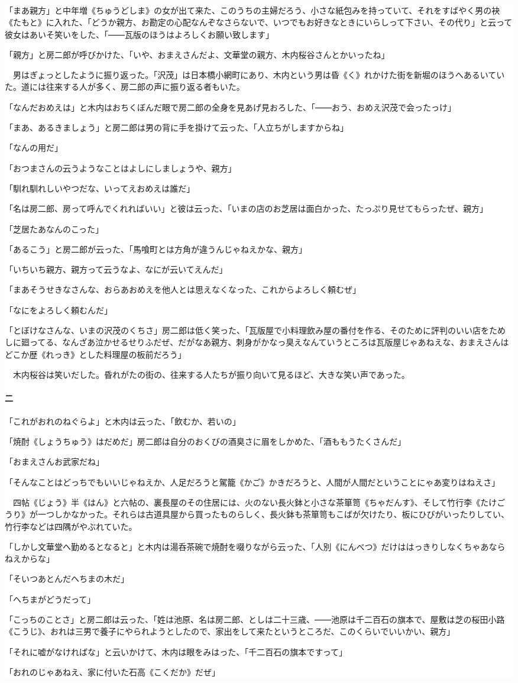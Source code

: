 「まあ親方」と中年増《ちゅうどしま》の女が出て来た、このうちの主婦だろう、小さな紙包みを持っていて、それをすばやく男の袂《たもと》に入れた、「どうか親方、お勘定の心配なんぞなさらないで、いつでもお好きなときにいらしって下さい、その代り」と云って彼女はあいそ笑いをした、「――瓦版のほうはよろしくお願い致します」



「親方」と房二郎が呼びかけた、「いや、おまえさんだよ、文華堂の親方、木内桜谷さんとかいったね」

　男はぎょっとしたように振り返った。「沢茂」は日本橋小網町にあり、木内という男は昏《く》れかけた街を新堀のほうへあるいていた。道には往来する人が多く、房二郎の声に振り返る者もいた。

「なんだおめえは」と木内はおちくぼんだ眼で房二郎の全身を見あげ見おろした、「――おう、おめえ沢茂で会ったっけ」

「まあ、あるきましょう」と房二郎は男の背に手を掛けて云った、「人立ちがしますからね」

「なんの用だ」

「おつまさんの云うようなことはよしにしましょうや、親方」

「馴れ馴れしいやつだな、いってえおめえは誰だ」

「名は房二郎、房って呼んでくれればいい」と彼は云った、「いまの店のお芝居は面白かった、たっぷり見せてもらったぜ、親方」

「芝居たあなんのこった」

「あるこう」と房二郎が云った、「馬喰町とは方角が違うんじゃねえかな、親方」

「いちいち親方、親方って云うなよ、なにが云いてえんだ」

「まあそうせきなさんな、おらあおめえを他人とは思えなくなった、これからよろしく頼むぜ」

「なにをよろしく頼むんだ」

「とぼけなさんな、いまの沢茂のくちさ」房二郎は低く笑った、「瓦版屋で小料理飲み屋の番付を作る、そのために評判のいい店をためしに廻ってる、なんざあ泣かせるせりふだぜ、だがなあ親方、刺身がかなっ臭えなんていうところは瓦版屋じゃあねえな、おまえさんはどこか歴《れっき》とした料理屋の板前だろう」

　木内桜谷は笑いだした。昏れがたの街の、往来する人たちが振り向いて見るほど、大きな笑い声であった。



#### 二




「これがおれのねぐらよ」と木内は云った、「飲むか、若いの」

「焼酎《しょうちゅう》はだめだ」房二郎は自分のおくびの酒臭さに眉をしかめた、「酒ももうたくさんだ」

「おまえさんお武家だね」

「そんなことはどっちでもいいじゃねえか、人足だろうと駕籠《かご》かきだろうと、人間が人間だということにゃあ変りはねえさ」

　四帖《じょう》半《はん》と六帖の、裏長屋のその住居には、火のない長火鉢と小さな茶箪笥《ちゃだんす》、そして竹行李《たけごうり》が一つしかなかった。それらは古道具屋から買ったものらしく、長火鉢も茶箪笥もこばが欠けたり、板にひびがいったりしてい、竹行李などは四隅がやぶれていた。

「しかし文華堂へ勤めるとなると」と木内は湯呑茶碗で焼酎を啜りながら云った、「人別《にんべつ》だけははっきりしなくちゃあならねえからな」

「そいつあとんだへちまの木だ」

「へちまがどうだって」

「こっちのことさ」と房二郎は云った、「姓は池原、名は房二郎、としは二十三歳、――池原は千二百石の旗本で、屋敷は芝の桜田小路《こうじ》、おれは三男で養子にやられようとしたので、家出をして来たというところだ、このくらいでいいかい、親方」

「それに嘘がなければな」と云いかけて、木内は眼をみはった、「千二百石の旗本ですって」

「おれのじゃあねえ、家に付いた石高《こくだか》だぜ」
